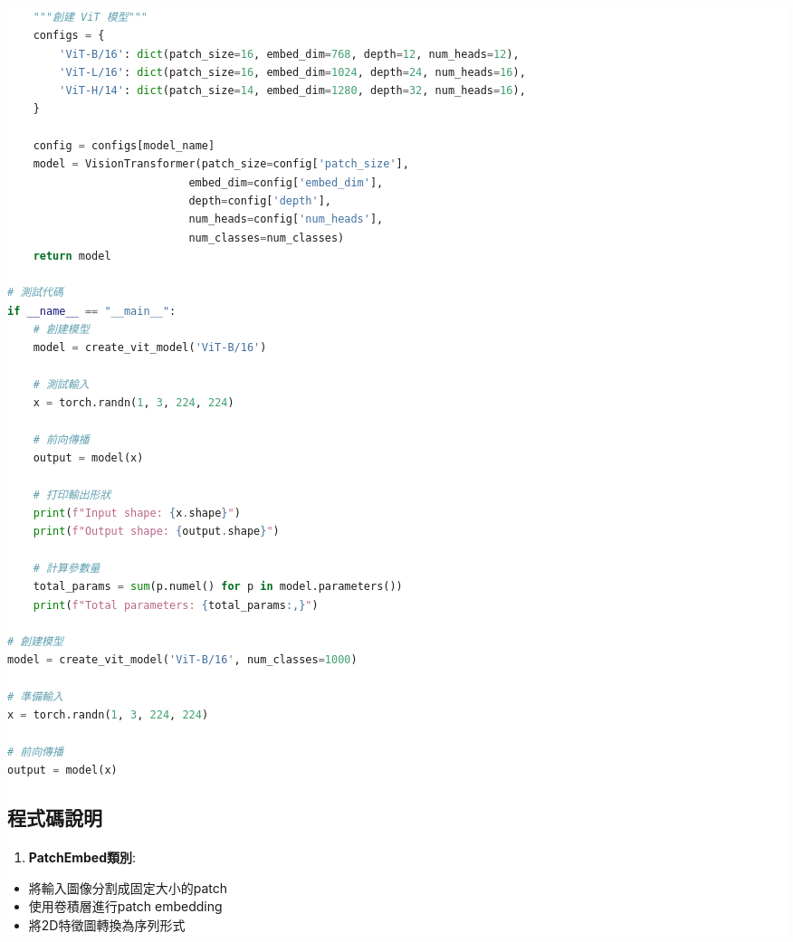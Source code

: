 ```python
    """創建 ViT 模型"""
    configs = {
        'ViT-B/16': dict(patch_size=16, embed_dim=768, depth=12, num_heads=12),
        'ViT-L/16': dict(patch_size=16, embed_dim=1024, depth=24, num_heads=16),
        'ViT-H/14': dict(patch_size=14, embed_dim=1280, depth=32, num_heads=16),
    }
    
    config = configs[model_name]
    model = VisionTransformer(patch_size=config['patch_size'],
                            embed_dim=config['embed_dim'],
                            depth=config['depth'],
                            num_heads=config['num_heads'],
                            num_classes=num_classes)
    return model

# 測試代碼
if __name__ == "__main__":
    # 創建模型
    model = create_vit_model('ViT-B/16')
    
    # 測試輸入
    x = torch.randn(1, 3, 224, 224)
    
    # 前向傳播
    output = model(x)
    
    # 打印輸出形狀
    print(f"Input shape: {x.shape}")
    print(f"Output shape: {output.shape}")
    
    # 計算參數量
    total_params = sum(p.numel() for p in model.parameters())
    print(f"Total parameters: {total_params:,}")

# 創建模型
model = create_vit_model('ViT-B/16', num_classes=1000)

# 準備輸入
x = torch.randn(1, 3, 224, 224)

# 前向傳播
output = model(x)

```
## 程式碼說明

1. **PatchEmbed類別**:

- 將輸入圖像分割成固定大小的patch
- 使用卷積層進行patch embedding
- 將2D特徵圖轉換為序列形式
